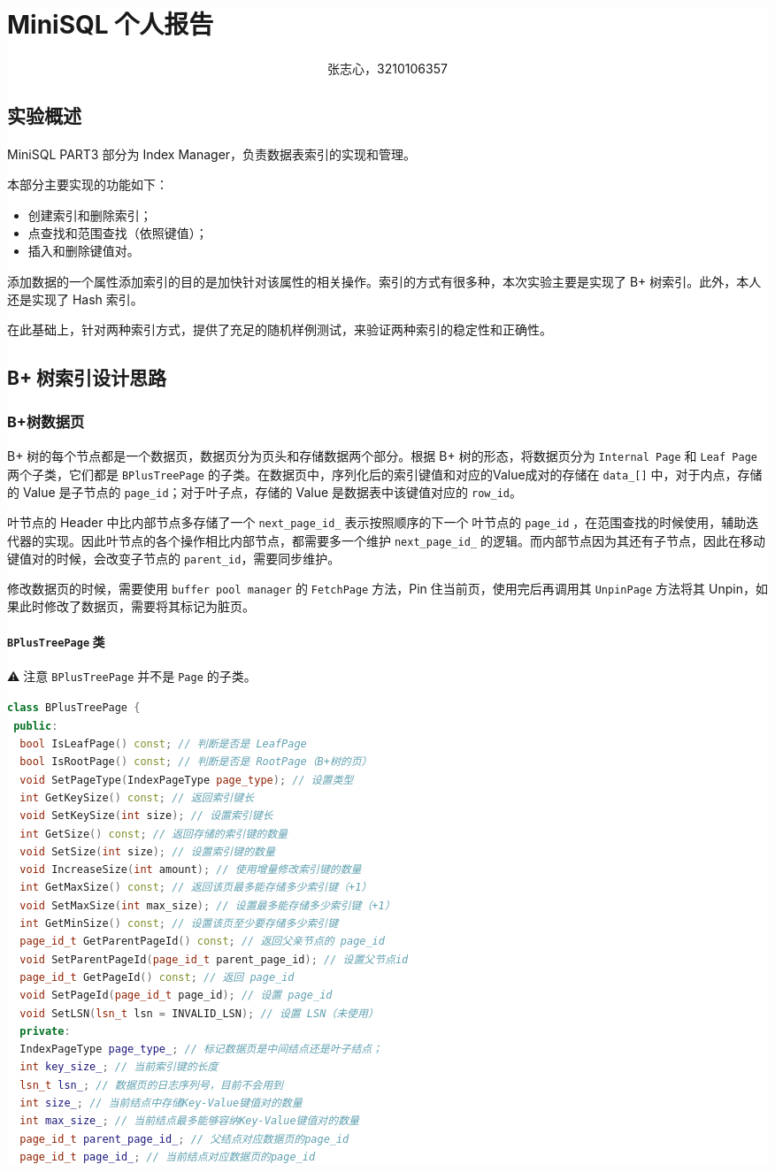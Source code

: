 # MiniSQL 个人报告

<center>张志心，3210106357</center>

## 实验概述

MiniSQL PART3 部分为 Index Manager，负责数据表索引的实现和管理。

本部分主要实现的功能如下：

+ 创建索引和删除索引；
+ 点查找和范围查找（依照键值）；
+ 插入和删除键值对。

添加数据的一个属性添加索引的目的是加快针对该属性的相关操作。索引的方式有很多种，本次实验主要是实现了 B+ 树索引。此外，本人还是实现了 Hash 索引。

在此基础上，针对两种索引方式，提供了充足的随机样例测试，来验证两种索引的稳定性和正确性。

## B+ 树索引设计思路

### B+树数据页

B+ 树的每个节点都是一个数据页，数据页分为页头和存储数据两个部分。根据 B+ 树的形态，将数据页分为 `Internal Page` 和 `Leaf Page` 两个子类，它们都是 `BPlusTreePage` 的子类。在数据页中，序列化后的索引键值和对应的Value成对的存储在 `data_[]` 中，对于内点，存储的 Value 是子节点的 `page_id`；对于叶子点，存储的 Value 是数据表中该键值对应的 `row_id`。

叶节点的 Header 中比内部节点多存储了一个 `next_page_id_` 表示按照顺序的下一个 叶节点的 `page_id` ，在范围查找的时候使用，辅助迭代器的实现。因此叶节点的各个操作相比内部节点，都需要多一个维护 `next_page_id_` 的逻辑。而内部节点因为其还有子节点，因此在移动键值对的时候，会改变子节点的 `parent_id`，需要同步维护。

修改数据页的时候，需要使用 `buffer pool manager` 的 `FetchPage` 方法，Pin 住当前页，使用完后再调用其 `UnpinPage` 方法将其 Unpin，如果此时修改了数据页，需要将其标记为脏页。

#### `BPlusTreePage` 类

⚠️ 注意 `BPlusTreePage` 并不是 `Page` 的子类。

```c++
class BPlusTreePage {
 public:
  bool IsLeafPage() const; // 判断是否是 LeafPage
  bool IsRootPage() const; // 判断是否是 RootPage（B+树的页）
  void SetPageType(IndexPageType page_type); // 设置类型
  int GetKeySize() const; // 返回索引键长
  void SetKeySize(int size); // 设置索引键长
  int GetSize() const; // 返回存储的索引键的数量
  void SetSize(int size); // 设置索引键的数量
  void IncreaseSize(int amount); // 使用增量修改索引键的数量
  int GetMaxSize() const; // 返回该页最多能存储多少索引键（+1）
  void SetMaxSize(int max_size); // 设置最多能存储多少索引键（+1）
  int GetMinSize() const; // 设置该页至少要存储多少索引键
  page_id_t GetParentPageId() const; // 返回父亲节点的 page_id
  void SetParentPageId(page_id_t parent_page_id); // 设置父节点id
  page_id_t GetPageId() const; // 返回 page_id
  void SetPageId(page_id_t page_id); // 设置 page_id
  void SetLSN(lsn_t lsn = INVALID_LSN); // 设置 LSN（未使用）
  private:
  IndexPageType page_type_; // 标记数据页是中间结点还是叶子结点；
  int key_size_; // 当前索引键的长度
  lsn_t lsn_; // 数据页的日志序列号，目前不会用到
  int size_; // 当前结点中存储Key-Value键值对的数量
  int max_size_; // 当前结点最多能够容纳Key-Value键值对的数量
  page_id_t parent_page_id_; // 父结点对应数据页的page_id
  page_id_t page_id_; // 当前结点对应数据页的page_id
```
